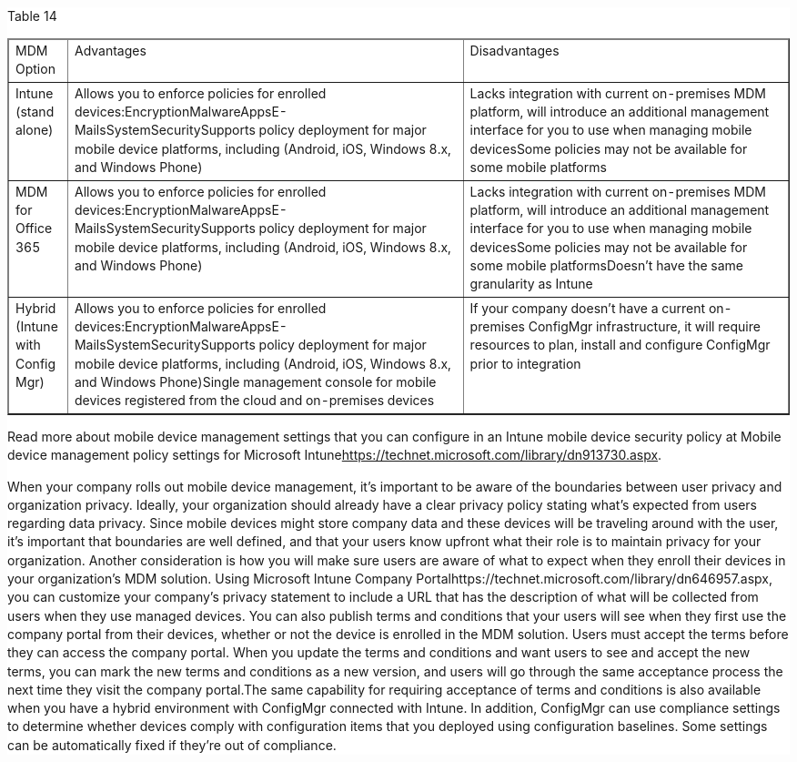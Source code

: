</para><para><legacyBold>Table 14</legacyBold></para><table border="1"><thead><tr><TD><para>MDM Option</para></TD><TD><para>Advantages</para></TD><TD><para>Disadvantages</para></TD></tr></thead><tbody><tr><TD><para><token>Intune</token>  (standalone)</para></TD><TD><list class="bullet"><listItem><para>Allows you to enforce policies for enrolled devices:</para><list class="bullet"><listItem><para>Encryption</para></listItem><listItem><para>Malware</para></listItem><listItem><para>Apps</para></listItem><listItem><para>E-Mails</para></listItem><listItem><para>System</para></listItem><listItem><para>Security</para></listItem></list></listItem><listItem><para>Supports policy deployment for major mobile device platforms, including (Android, iOS, Windows 8.x, and <token>Windows Phone</token>)</para></listItem></list></TD><TD><list class="bullet"><listItem><para>Lacks integration with current on-premises MDM platform, will introduce an additional management interface for you to use when managing mobile devices</para></listItem><listItem><para>Some policies may not be available for some mobile platforms</para></listItem></list></TD></tr><tr><TD><para><token>MDM for Office 365</token></para></TD><TD><list class="bullet"><listItem><para>Allows you to enforce policies for enrolled devices:</para><list class="bullet"><listItem><para>Encryption</para></listItem><listItem><para>Malware</para></listItem><listItem><para>Apps</para></listItem><listItem><para>E-Mails</para></listItem><listItem><para>System</para></listItem><listItem><para>Security</para></listItem></list></listItem><listItem><para>Supports policy deployment for major mobile device platforms, including (Android, iOS, Windows 8.x, and <token>Windows Phone</token>)</para></listItem></list></TD><TD><list class="bullet"><listItem><para>Lacks integration with current on-premises MDM platform, will introduce an additional management interface for you to use when managing mobile devices</para></listItem><listItem><para>Some policies may not be available for some mobile platforms</para></listItem><listItem><para>Doesn’t have the same granularity as <token>Intune</token></para></listItem></list></TD></tr><tr><TD><para>Hybrid (<token>Intune</token> with <token>ConfigMgr</token>)</para></TD><TD><list class="bullet"><listItem><para>Allows you to enforce policies for enrolled devices:</para><list class="bullet"><listItem><para>Encryption</para></listItem><listItem><para>Malware</para></listItem><listItem><para>Apps</para></listItem><listItem><para>E-Mails</para></listItem><listItem><para>System</para></listItem><listItem><para>Security</para></listItem></list></listItem><listItem><para>Supports policy deployment for major mobile device platforms, including (Android, iOS, Windows 8.x, and <token>Windows Phone</token>)</para></listItem><listItem><para>Single management console for mobile devices registered from the cloud and on-premises devices</para></listItem></list></TD><TD><list class="bullet"><listItem><para>If your company doesn’t have a current on-premises <token>ConfigMgr</token> infrastructure, it will require resources to plan, install and configure <token>ConfigMgr</token> prior to integration</para></listItem></list></TD></tr></tbody></table><alert class="note">
 <para>Read more about mobile device management settings that you can configure in an <token>Intune</token> mobile device security policy at <externalLink target="_blank"><linkText>Mobile device management policy settings for Microsoft Intune</linkText><linkUri>https://technet.microsoft.com/library/dn913730.aspx</linkUri></externalLink>. </para>
</alert></content>
</section><section>
<title>Task 5d: Client privacy</title><content><para>When your company rolls out mobile device management, it’s important to be aware of the boundaries between user privacy and organization privacy. Ideally, your organization should already have a clear privacy policy stating what’s expected from users regarding data privacy. Since mobile devices might store company data and these devices will be traveling around with the user, it’s important that boundaries are well defined, and that your users know upfront what their role is to maintain privacy for your organization.  
</para><para>Another consideration is how you will make sure users are aware of what to expect when they enroll their devices in your organization’s MDM solution. Using <externalLink><linkText>Microsoft Intune Company Portal</linkText><linkUri>https://technet.microsoft.com/library/dn646957.aspx</linkUri></externalLink>, you can customize your company’s privacy statement to include a URL that has the description of what will be collected from users when they use managed devices. 
</para><para>You can also publish terms and conditions that your users will see when they first use the company portal from their devices, whether or not the device is enrolled in the MDM solution. Users must accept the terms before they can access the company portal. When you update the terms and conditions and want users to see and accept the new terms, you can mark the new terms and conditions as a new version, and users will go through the same acceptance process the next time they visit the company portal.</para><para>The same capability for requiring acceptance of terms and conditions is also available when you have a hybrid environment with <token>ConfigMgr</token> connected with <token>Intune</token>. In addition, <token>ConfigMgr</token> can use compliance settings to determine whether devices comply with configuration items that you deployed using configuration baselines. Some settings can be automatically fixed if they’re out of compliance.